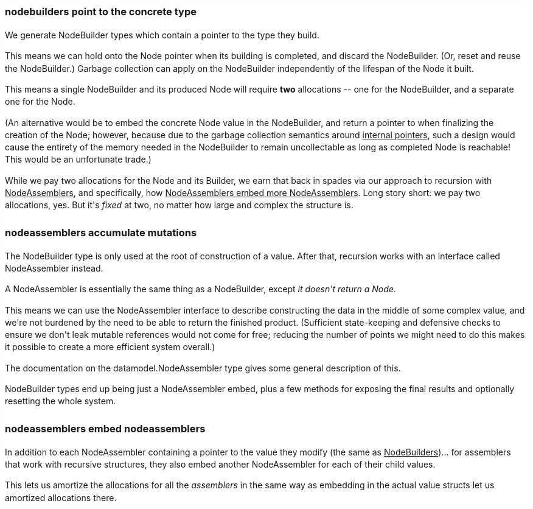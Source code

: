### nodebuilders point to the concrete type

We generate NodeBuilder types which contain a pointer to the type they build.

This means we can hold onto the Node pointer when its building is completed,
and discard the NodeBuilder.  (Or, reset and reuse the NodeBuilder.)
Garbage collection can apply on the NodeBuilder independently of the lifespan
of the Node it built.

This means a single NodeBuilder and its produced Node will require
**two** allocations -- one for the NodeBuilder, and a separate one for the Node.

(An alternative would be to embed the concrete Node value in the NodeBuilder,
and return a pointer to when finalizing the creation of the Node;
however, because due to the garbage collection semantics around
[internal pointers](#internal-pointers), such a design would cause the entirety
of the memory needed in the NodeBuilder to remain uncollectable as long as
completed Node is reachable!  This would be an unfortunate trade.)

While we pay two allocations for the Node and its Builder, we earn that back
in spades via our approach to recursion with
[NodeAssemblers](#nodeassemblers-accumulate-mutations), and specifically, how
[NodeAssemblers embed more NodeAssemblers](#nodeassemblers-embed-nodeassemblers).
Long story short: we pay two allocations, yes.  But it's *fixed* at two,
no matter how large and complex the structure is.

### nodeassemblers accumulate mutations

The NodeBuilder type is only used at the root of construction of a value.
After that, recursion works with an interface called NodeAssembler instead.

A NodeAssembler is essentially the same thing as a NodeBuilder, except
_it doesn't return a Node_.

This means we can use the NodeAssembler interface to describe constructing
the data in the middle of some complex value, and we're not burdened by the
need to be able to return the finished product.  (Sufficient state-keeping
and defensive checks to ensure we don't leak mutable references would not
come for free; reducing the number of points we might need to do this makes
it possible to create a more efficient system overall.)

The documentation on the datamodel.NodeAssembler type gives some general
description of this.

NodeBuilder types end up being just a NodeAssembler embed, plus a few methods
for exposing the final results and optionally resetting the whole system.

### nodeassemblers embed nodeassemblers

In addition to each NodeAssembler containing a pointer to the value they modify
(the same as [NodeBuilders](#nodebuilders-point-to-the-concrete-type))...
for assemblers that work with recursive structures, they also embed another
NodeAssembler for each of their child values.

This lets us amortize the allocations for all the *assemblers* in the same way
as embedding in the actual value structs let us amortized allocations there.
